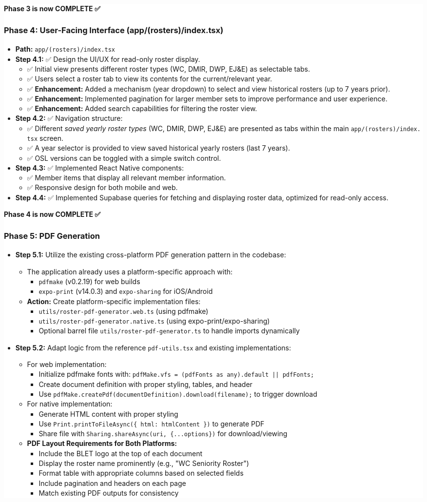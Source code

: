 **Phase 3 is now COMPLETE ✅**

### Phase 4: User-Facing Interface (app/(rosters)/index.tsx)

- **Path:** `app/(rosters)/index.tsx`
- **Step 4.1:** ✅ Design the UI/UX for read-only roster display.
  - ✅ Initial view presents different roster types (WC, DMIR, DWP, EJ&E) as selectable tabs.
  - ✅ Users select a roster tab to view its contents for the current/relevant year.
  - ✅ **Enhancement:** Added a mechanism (year dropdown) to select and view historical rosters (up to 7 years prior).
  - ✅ **Enhancement:** Implemented pagination for larger member sets to improve performance and user experience.
  - ✅ **Enhancement:** Added search capabilities for filtering the roster view.
- **Step 4.2:** ✅ Navigation structure:
  - ✅ Different _saved yearly roster types_ (WC, DMIR, DWP, EJ&E) are presented as tabs within the main `app/(rosters)/index.tsx` screen.
  - ✅ A year selector is provided to view saved historical yearly rosters (last 7 years).
  - ✅ OSL versions can be toggled with a simple switch control.
- **Step 4.3:** ✅ Implemented React Native components:
  - ✅ Member items that display all relevant member information.
  - ✅ Responsive design for both mobile and web.
- **Step 4.4:** ✅ Implemented Supabase queries for fetching and displaying roster data, optimized for read-only access.

**Phase 4 is now COMPLETE ✅**

### Phase 5: PDF Generation

- **Step 5.1:** Utilize the existing cross-platform PDF generation pattern in the codebase:

  - The application already uses a platform-specific approach with:
    - `pdfmake` (v0.2.19) for web builds
    - `expo-print` (v14.0.3) and `expo-sharing` for iOS/Android
  - **Action:** Create platform-specific implementation files:
    - `utils/roster-pdf-generator.web.ts` (using pdfmake)
    - `utils/roster-pdf-generator.native.ts` (using expo-print/expo-sharing)
    - Optional barrel file `utils/roster-pdf-generator.ts` to handle imports dynamically

- **Step 5.2:** Adapt logic from the reference `pdf-utils.tsx` and existing implementations:

  - For web implementation:
    - Initialize pdfmake fonts with: `pdfMake.vfs = (pdfFonts as any).default || pdfFonts;`
    - Create document definition with proper styling, tables, and header
    - Use `pdfMake.createPdf(documentDefinition).download(filename);` to trigger download
  - For native implementation:
    - Generate HTML content with proper styling
    - Use `Print.printToFileAsync({ html: htmlContent })` to generate PDF
    - Share file with `Sharing.shareAsync(uri, {...options})` for download/viewing
  - **PDF Layout Requirements for Both Platforms:**
    - Include the BLET logo at the top of each document
    - Display the roster name prominently (e.g., "WC Seniority Roster")
    - Format table with appropriate columns based on selected fields
    - Include pagination and headers on each page
    - Match existing PDF outputs for consistency
